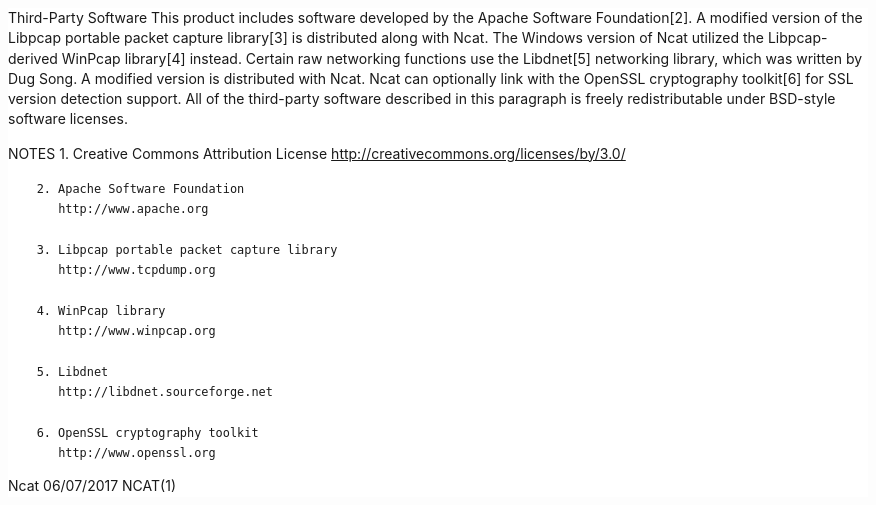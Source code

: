    Third-Party Software
       This product includes software developed by the Apache Software
       Foundation[2]. A modified version of the Libpcap portable packet
       capture library[3] is distributed along with Ncat. The Windows version
       of Ncat utilized the Libpcap-derived WinPcap library[4] instead.
       Certain raw networking functions use the Libdnet[5] networking library,
       which was written by Dug Song.  A modified version is distributed with
       Ncat. Ncat can optionally link with the OpenSSL cryptography toolkit[6]
       for SSL version detection support. All of the third-party software
       described in this paragraph is freely redistributable under BSD-style
       software licenses.

NOTES
        1. Creative Commons Attribution License
           http://creativecommons.org/licenses/by/3.0/

        2. Apache Software Foundation
           http://www.apache.org

        3. Libpcap portable packet capture library
           http://www.tcpdump.org

        4. WinPcap library
           http://www.winpcap.org

        5. Libdnet
           http://libdnet.sourceforge.net

        6. OpenSSL cryptography toolkit
           http://www.openssl.org



Ncat                              06/07/2017                           NCAT(1)

